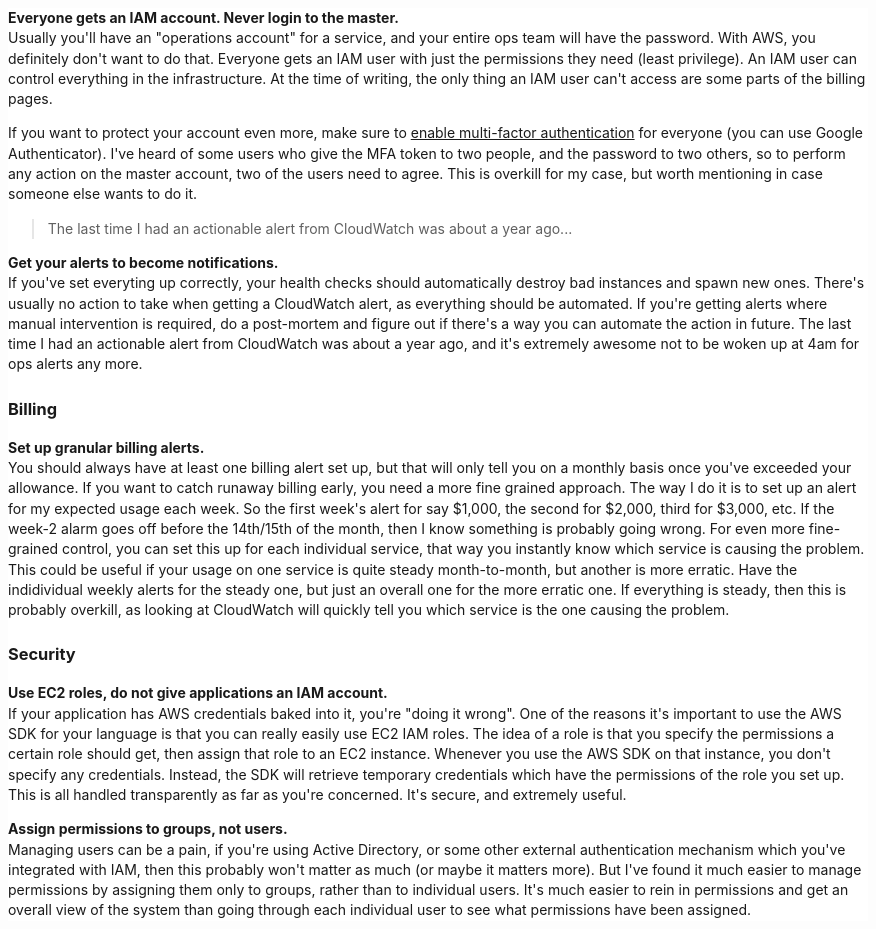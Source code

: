 **Everyone gets an IAM account. Never login to the master.**  
Usually you'll have an "operations account" for a service, and your entire ops team will have the password. With AWS, you definitely don't want to do that. Everyone gets an IAM user with just the permissions they need (least privilege). An IAM user can control everything in the infrastructure. At the time of writing, the only thing an IAM user can't access are some parts of the billing pages.

If you want to protect your account even more, make sure to [enable multi-factor authentication](http://aws.amazon.com/iam/details/mfa/) for everyone (you can use Google Authenticator). I've heard of some users who give the MFA token to two people, and the password to two others, so to perform any action on the master account, two of the users need to agree. This is overkill for my case, but worth mentioning in case someone else wants to do it.

> The last time I had an actionable alert from CloudWatch was about a year ago...

**Get your alerts to become notifications.**  
If you've set everyting up correctly, your health checks should automatically destroy bad instances and spawn new ones. There's usually no action to take when getting a CloudWatch alert, as everything should be automated. If you're getting alerts where manual intervention is required, do a post-mortem and figure out if there's a way you can automate the action in future. The last time I had an actionable alert from CloudWatch was about a year ago, and it's extremely awesome not to be woken up at 4am for ops alerts any more.

### Billing

**Set up granular billing alerts.**  
You should always have at least one billing alert set up, but that will only tell you on a monthly basis once you've exceeded your allowance. If you want to catch runaway billing early, you need a more fine grained approach. The way I do it is to set up an alert for my expected usage each week. So the first week's alert for say $1,000, the second for $2,000, third for $3,000, etc. If the week-2 alarm goes off before the 14th/15th of the month, then I know something is probably going wrong. For even more fine-grained control, you can set this up for each individual service, that way you instantly know which service is causing the problem. This could be useful if your usage on one service is quite steady month-to-month, but another is more erratic. Have the indidividual weekly alerts for the steady one, but just an overall one for the more erratic one. If everything is steady, then this is probably overkill, as looking at CloudWatch will quickly tell you which service is the one causing the problem.

### Security

**Use EC2 roles, do not give applications an IAM account.**  
If your application has AWS credentials baked into it, you're "doing it wrong". One of the reasons it's important to use the AWS SDK for your language is that you can really easily use EC2 IAM roles. The idea of a role is that you specify the permissions a certain role should get, then assign that role to an EC2 instance. Whenever you use the AWS SDK on that instance, you don't specify any credentials. Instead, the SDK will retrieve temporary credentials which have the permissions of the role you set up. This is all handled transparently as far as you're concerned. It's secure, and extremely useful.

**Assign permissions to groups, not users.**  
Managing users can be a pain, if you're using Active Directory, or some other external authentication mechanism which you've integrated with IAM, then this probably won't matter as much (or maybe it matters more). But I've found it much easier to manage permissions by assigning them only to groups, rather than to individual users. It's much easier to rein in permissions and get an overall view of the system than going through each individual user to see what permissions have been assigned.
